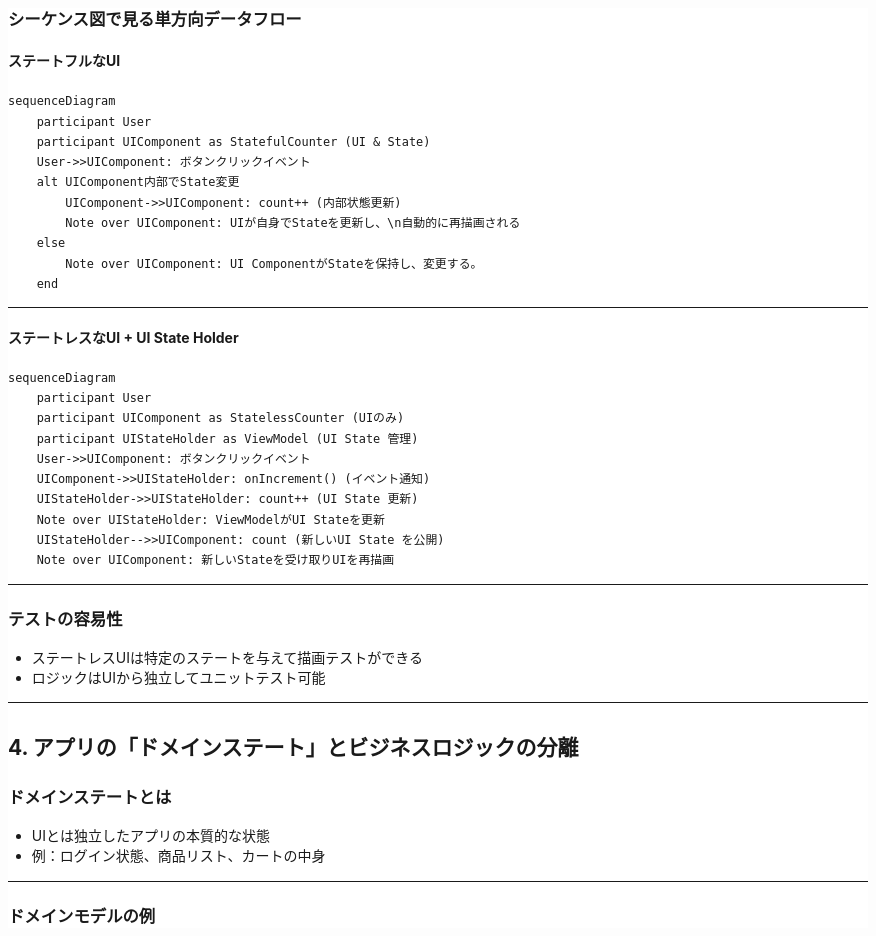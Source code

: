 
### シーケンス図で見る単方向データフロー

#### ステートフルなUI

```mermaid
sequenceDiagram
    participant User
    participant UIComponent as StatefulCounter (UI & State)
    User->>UIComponent: ボタンクリックイベント
    alt UIComponent内部でState変更
        UIComponent->>UIComponent: count++ (内部状態更新)
        Note over UIComponent: UIが自身でStateを更新し、\n自動的に再描画される
    else
        Note over UIComponent: UI ComponentがStateを保持し、変更する。
    end
```

---

#### ステートレスなUI + UI State Holder

```mermaid
sequenceDiagram
    participant User
    participant UIComponent as StatelessCounter (UIのみ)
    participant UIStateHolder as ViewModel (UI State 管理)
    User->>UIComponent: ボタンクリックイベント
    UIComponent->>UIStateHolder: onIncrement() (イベント通知)
    UIStateHolder->>UIStateHolder: count++ (UI State 更新)
    Note over UIStateHolder: ViewModelがUI Stateを更新
    UIStateHolder-->>UIComponent: count (新しいUI State を公開)
    Note over UIComponent: 新しいStateを受け取りUIを再描画
```

---

### テストの容易性

- ステートレスUIは特定のステートを与えて描画テストができる
- ロジックはUIから独立してユニットテスト可能

---

## 4. アプリの「ドメインステート」とビジネスロジックの分離

### ドメインステートとは

- UIとは独立したアプリの本質的な状態
- 例：ログイン状態、商品リスト、カートの中身

---

### ドメインモデルの例
